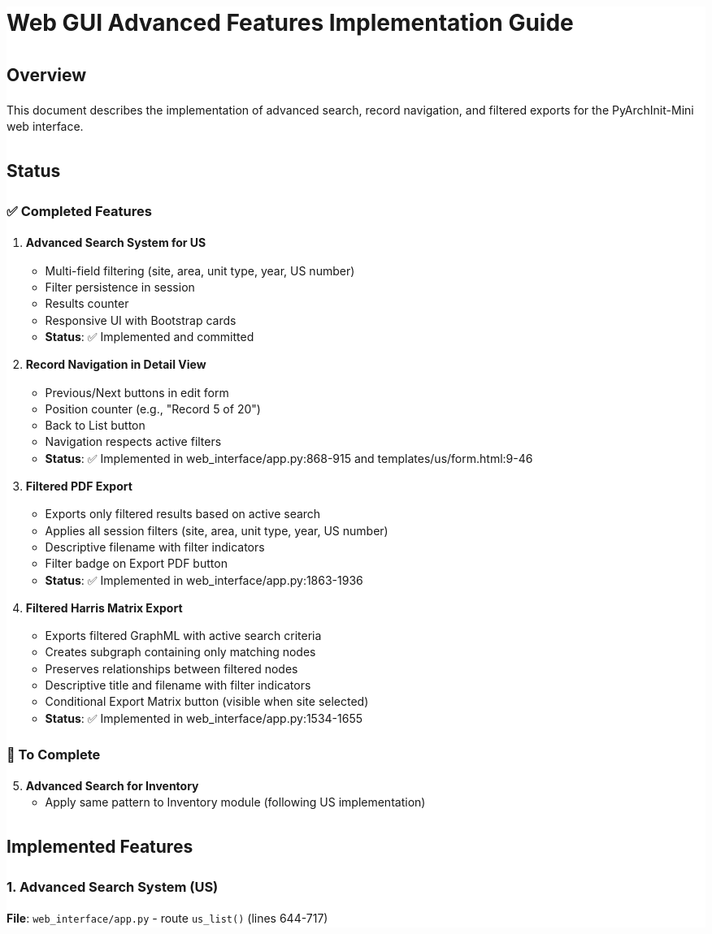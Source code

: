 # Web GUI Advanced Features Implementation Guide

## Overview

This document describes the implementation of advanced search, record navigation, and filtered exports for the PyArchInit-Mini web interface.

## Status

### ✅ Completed Features

1. **Advanced Search System for US**
   - Multi-field filtering (site, area, unit type, year, US number)
   - Filter persistence in session
   - Results counter
   - Responsive UI with Bootstrap cards
   - **Status**: ✅ Implemented and committed

2. **Record Navigation in Detail View**
   - Previous/Next buttons in edit form
   - Position counter (e.g., "Record 5 of 20")
   - Back to List button
   - Navigation respects active filters
   - **Status**: ✅ Implemented in web_interface/app.py:868-915 and templates/us/form.html:9-46

3. **Filtered PDF Export**
   - Exports only filtered results based on active search
   - Applies all session filters (site, area, unit type, year, US number)
   - Descriptive filename with filter indicators
   - Filter badge on Export PDF button
   - **Status**: ✅ Implemented in web_interface/app.py:1863-1936

4. **Filtered Harris Matrix Export**
   - Exports filtered GraphML with active search criteria
   - Creates subgraph containing only matching nodes
   - Preserves relationships between filtered nodes
   - Descriptive title and filename with filter indicators
   - Conditional Export Matrix button (visible when site selected)
   - **Status**: ✅ Implemented in web_interface/app.py:1534-1655

### 🔄 To Complete

5. **Advanced Search for Inventory**
   - Apply same pattern to Inventory module (following US implementation)

## Implemented Features

### 1. Advanced Search System (US)

**File**: `web_interface/app.py` - route `us_list()` (lines 644-717)
